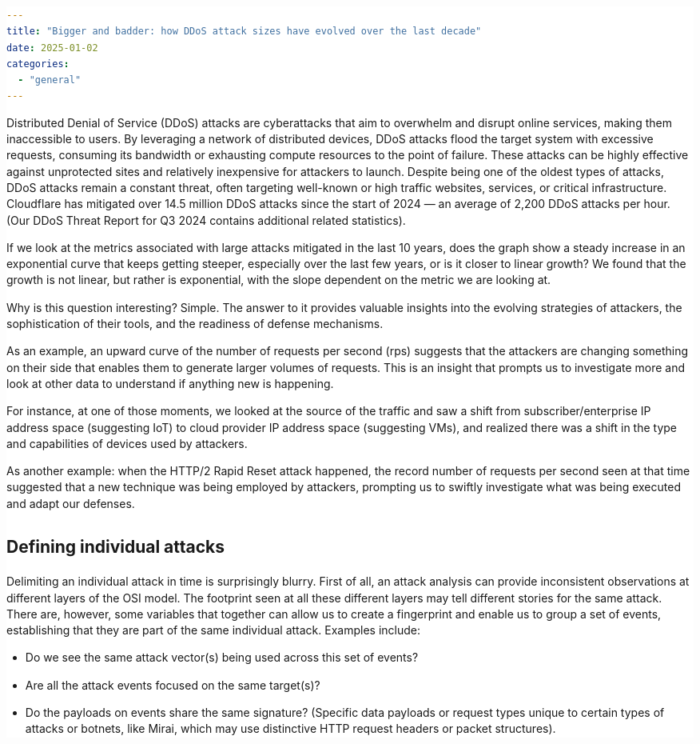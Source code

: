 ```yaml
---
title: "Bigger and badder: how DDoS attack sizes have evolved over the last decade"
date: 2025-01-02
categories: 
  - "general"
---
```


Distributed Denial of Service (DDoS) attacks are cyberattacks that aim to overwhelm and disrupt online services, making them inaccessible to users. By leveraging a network of distributed devices, DDoS attacks flood the target system with excessive requests, consuming its bandwidth or exhausting compute resources to the point of failure. These attacks can be highly effective against unprotected sites and relatively inexpensive for attackers to launch. Despite being one of the oldest types of attacks, DDoS attacks remain a constant threat, often targeting well-known or high traffic websites, services, or critical infrastructure. Cloudflare has mitigated over 14.5 million DDoS attacks since the start of 2024 — an average of 2,200 DDoS attacks per hour. (Our DDoS Threat Report for Q3 2024 contains additional related statistics).

If we look at the metrics associated with large attacks mitigated in the last 10 years, does the graph show a steady increase in an exponential curve that keeps getting steeper, especially over the last few years, or is it closer to linear growth? We found that the growth is not linear, but rather is exponential, with the slope dependent on the metric we are looking at.

Why is this question interesting? Simple. The answer to it provides valuable insights into the evolving strategies of attackers, the sophistication of their tools, and the readiness of defense mechanisms. 

As an example, an upward curve of the number of requests per second (rps) suggests that the attackers are changing something on their side that enables them to generate larger volumes of requests. This is an insight that prompts us to investigate more and look at other data to understand if anything new is happening.

For instance, at one of those moments, we looked at the source of the traffic and saw a shift from subscriber/enterprise IP address space (suggesting IoT) to cloud provider IP address space (suggesting VMs), and realized there was a shift in the type and capabilities of devices used by attackers. 

As another example: when the HTTP/2 Rapid Reset attack happened, the record number of requests per second seen at that time suggested that a new technique was being employed by attackers, prompting us to swiftly investigate what was being executed and adapt our defenses.

## Defining individual attacks

Delimiting an individual attack in time is surprisingly blurry. First of all, an attack analysis can provide inconsistent observations at different layers of the OSI model. The footprint seen at all these different layers may tell different stories for the same attack. There are, however, some variables that together can allow us to create a fingerprint and enable us to group a set of events, establishing that they are part of the same individual attack. Examples include: 

- Do we see the same attack vector(s) being used across this set of events?
    
- Are all the attack events focused on the same target(s)?
    
- Do the payloads on events share the same signature? (Specific data payloads or request types unique to certain types of attacks or botnets, like Mirai, which may use distinctive HTTP request headers or packet structures).
    